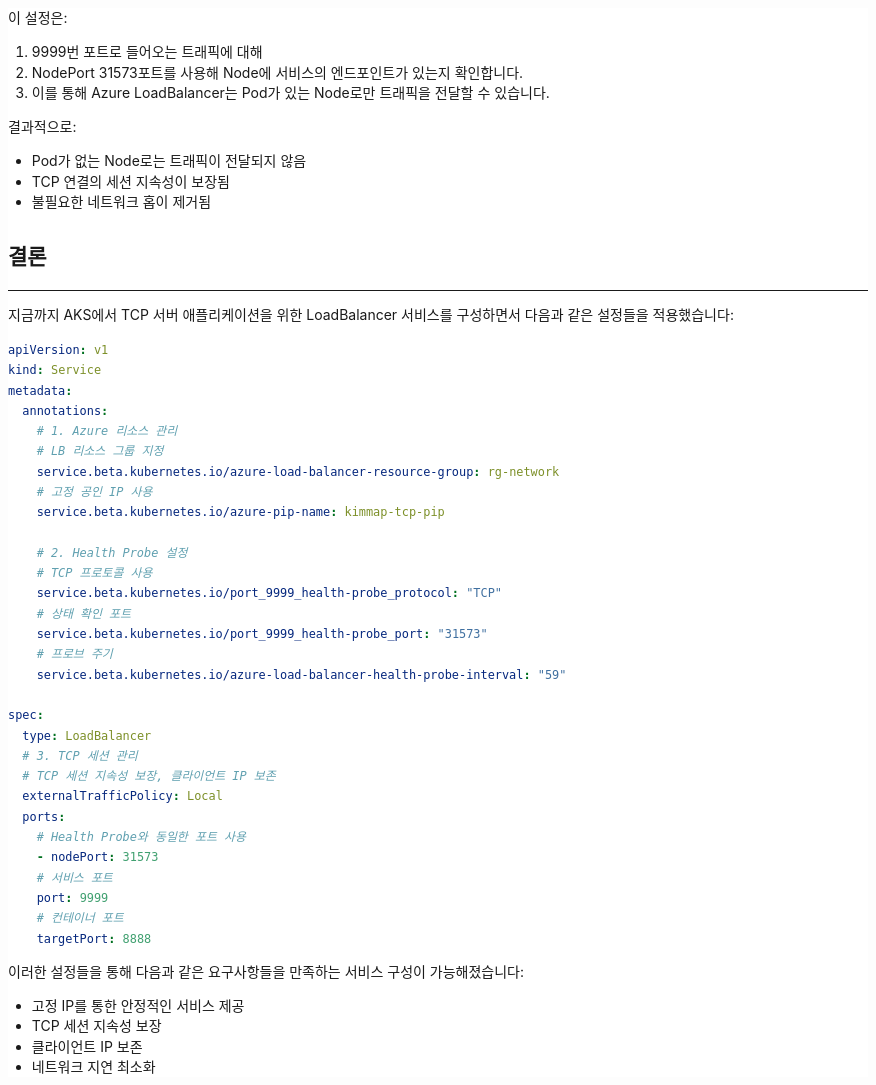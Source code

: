 이 설정은:
1. 9999번 포트로 들어오는 트래픽에 대해
2. NodePort 31573포트를 사용해 Node에 서비스의 엔드포인트가 있는지 확인합니다. 
3. 이를 통해 Azure LoadBalancer는 Pod가 있는 Node로만 트래픽을 전달할 수 있습니다.

결과적으로:
- Pod가 없는 Node로는 트래픽이 전달되지 않음
- TCP 연결의 세션 지속성이 보장됨
- 불필요한 네트워크 홉이 제거됨

## 결론
---
지금까지 AKS에서 TCP 서버 애플리케이션을 위한 LoadBalancer 서비스를 구성하면서 다음과 같은 설정들을 적용했습니다:

``` yml
apiVersion: v1
kind: Service
metadata:
  annotations:
    # 1. Azure 리소스 관리
    # LB 리소스 그룹 지정
    service.beta.kubernetes.io/azure-load-balancer-resource-group: rg-network
    # 고정 공인 IP 사용
    service.beta.kubernetes.io/azure-pip-name: kimmap-tcp-pip                  

    # 2. Health Probe 설정
    # TCP 프로토콜 사용
    service.beta.kubernetes.io/port_9999_health-probe_protocol: "TCP"          
    # 상태 확인 포트
    service.beta.kubernetes.io/port_9999_health-probe_port: "31573"           
    # 프로브 주기
    service.beta.kubernetes.io/azure-load-balancer-health-probe-interval: "59" 

spec:
  type: LoadBalancer
  # 3. TCP 세션 관리
  # TCP 세션 지속성 보장, 클라이언트 IP 보존
  externalTrafficPolicy: Local    
  ports:
    # Health Probe와 동일한 포트 사용
    - nodePort: 31573          
    # 서비스 포트   
    port: 9999                    
    # 컨테이너 포트
    targetPort: 8888           
```

이러한 설정들을 통해 다음과 같은 요구사항들을 만족하는 서비스 구성이 가능해졌습니다:
- 고정 IP를 통한 안정적인 서비스 제공
- TCP 세션 지속성 보장
- 클라이언트 IP 보존
- 네트워크 지연 최소화
